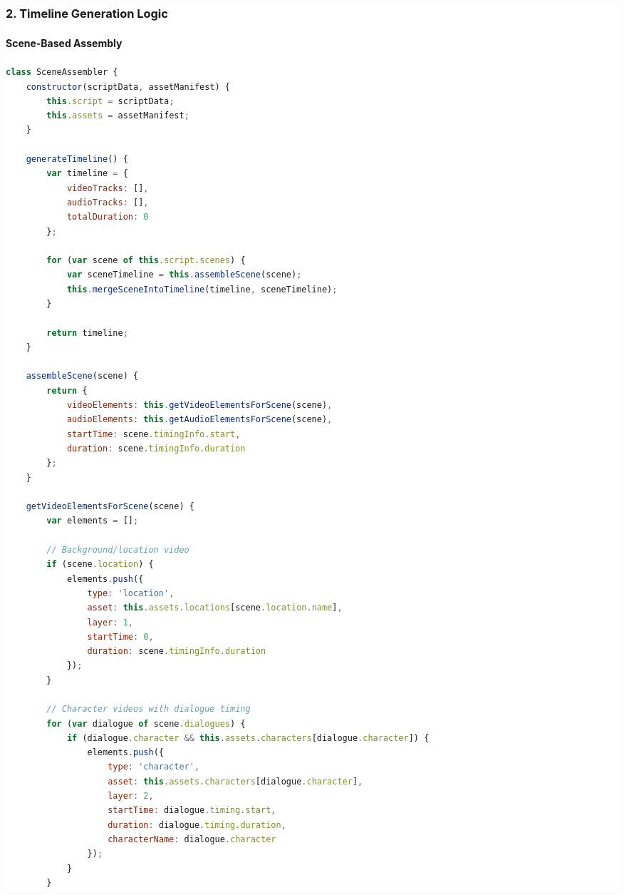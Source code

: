 ```javascript
```

### 2. Timeline Generation Logic

#### Scene-Based Assembly
```javascript
class SceneAssembler {
    constructor(scriptData, assetManifest) {
        this.script = scriptData;
        this.assets = assetManifest;
    }
    
    generateTimeline() {
        var timeline = {
            videoTracks: [],
            audioTracks: [],
            totalDuration: 0
        };
        
        for (var scene of this.script.scenes) {
            var sceneTimeline = this.assembleScene(scene);
            this.mergeSceneIntoTimeline(timeline, sceneTimeline);
        }
        
        return timeline;
    }
    
    assembleScene(scene) {
        return {
            videoElements: this.getVideoElementsForScene(scene),
            audioElements: this.getAudioElementsForScene(scene),
            startTime: scene.timingInfo.start,
            duration: scene.timingInfo.duration
        };
    }
    
    getVideoElementsForScene(scene) {
        var elements = [];
        
        // Background/location video
        if (scene.location) {
            elements.push({
                type: 'location',
                asset: this.assets.locations[scene.location.name],
                layer: 1,
                startTime: 0,
                duration: scene.timingInfo.duration
            });
        }
        
        // Character videos with dialogue timing
        for (var dialogue of scene.dialogues) {
            if (dialogue.character && this.assets.characters[dialogue.character]) {
                elements.push({
                    type: 'character',
                    asset: this.assets.characters[dialogue.character],
                    layer: 2,
                    startTime: dialogue.timing.start,
                    duration: dialogue.timing.duration,
                    characterName: dialogue.character
                });
            }
        }
```